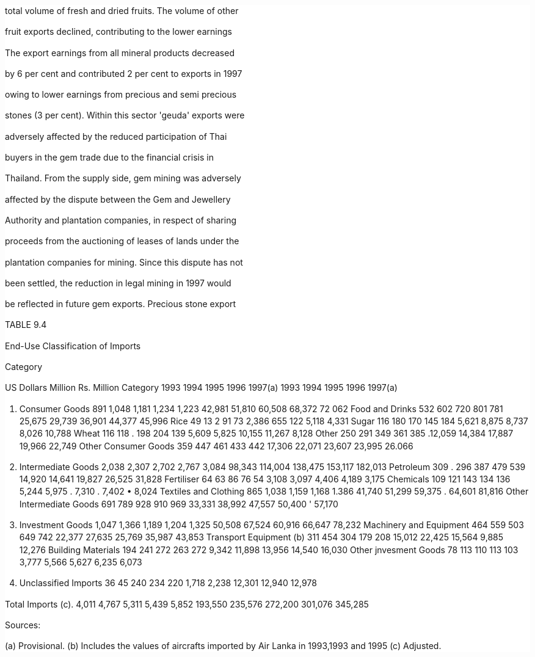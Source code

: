 total volume of fresh and dried fruits. The volume of other

fruit exports declined, contributing to the lower earnings

The export earnings from all mineral products decreased

by 6 per cent and contributed 2 per cent to exports in 1997

owing to lower earnings from precious and semi precious

stones (3 per cent). Within this sector 'geuda' exports were

adversely affected by the reduced participation of Thai

buyers in the gem trade due to the financial crisis in

Thailand. From the supply side, gem mining was adversely

affected by the dispute between the Gem and Jewellery

Authority and plantation companies, in respect of sharing

proceeds from the auctioning of leases of lands under the

plantation companies for mining. Since this dispute has not

been settled, the reduction in legal mining in 1997 would

be reflected in future gem exports. Precious stone export

TABLE 9.4

End-Use Classification of Imports

Category

US Dollars Million Rs. Million Category 1993 1994 1995 1996 1997(a) 1993 1994 1995 1996 1997(a)

1. Consumer Goods 891 1,048 1,181 1,234 1,223 42,981 51,810 60,508 68,372 72 062 Food and Drinks 532 602 720 801 781 25,675 29,739 36,901 44,377 45,996 Rice 49 13 2 91 73 2,386 655 122 5,118 4,331 Sugar 116 180 170 145 184 5,621 8,875 8,737 8,026 10,788 Wheat 116 118 . 198 204 139 5,609 5,825 10,155 11,267 8,128 Other 250 291 349 361 385 .12,059 14,384 17,887 19,966 22,749 Other Consumer Goods 359 447 461 433 442 17,306 22,071 23,607 23,995 26.066

2. Intermediate Goods 2,038 2,307 2,702 2,767 3,084 98,343 114,004 138,475 153,117 182,013 Petroleum 309 . 296 387 479 539 14,920 14,641 19,827 26,525 31,828 Fertiliser 64 63 86 76 54 3,108 3,097 4,406 4,189 3,175 Chemicals 109 121 143 134 136 5,244 5,975 . 7,310 . 7,402 • 8,024 Textiles and Clothing 865 1,038 1,159 1,168 1.386 41,740 51,299 59,375 . 64,601 81,816 Other Intermediate Goods 691 789 928 910 969 33,331 38,992 47,557 50,400 ' 57,170

3. Investment Goods 1,047 1,366 1,189 1,204 1,325 50,508 67,524 60,916 66,647 78,232 Machinery and Equipment 464 559 503 649 742 22,377 27,635 25,769 35,987 43,853 Transport Equipment (b) 311 454 304 179 208 15,012 22,425 15,564 9,885 12,276 Building Materials 194 241 272 263 272 9,342 11,898 13,956 14,540 16,030 Other jnvesment Goods 78 113 110 113 103 3,777 5,566 5,627 6,235 6,073

4. Unclassified Imports 36 45 240 234 220 1,718 2,238 12,301 12,940 12,978

Total Imports (c). 4,011 4,767 5,311 5,439 5,852 193,550 235,576 272,200 301,076 345,285

Sources:

(a) Provisional. (b) Includes the values of aircrafts imported by Air Lanka in 1993,1993 and 1995 (c) Adjusted.

